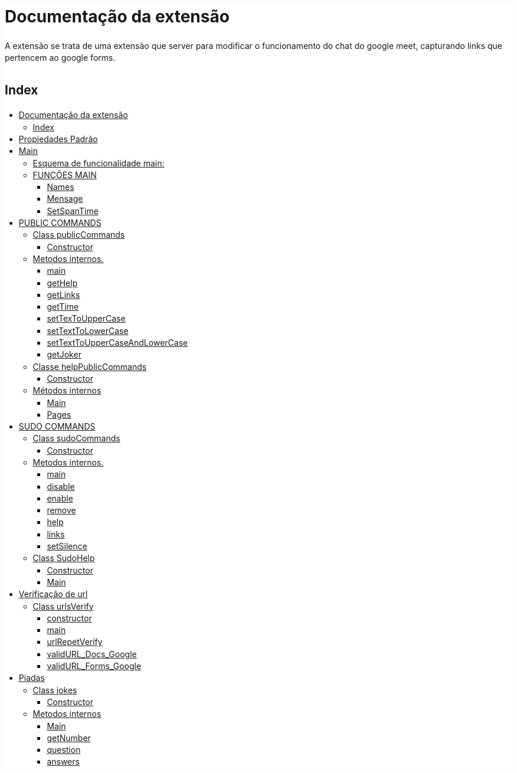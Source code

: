 # Documentação da extensão

A extensão se trata de uma extensão que server para modificar o funcionamento do chat do google meet, capturando links que pertencem ao google forms.

## Index

- [Documentação da extensão](#documentação-da-extensão)
  - [Index](#index)
- [Propiedades Padrão](#propiedades-padrão)
- [Main](#main)
  - [Esquema de funcionalidade main:](#esquema-de-funcionalidade-main)
  - [FUNÇÕES MAIN](#funções-main)
    - [Names](#names)
    - [Mensage](#mensage)
    - [SetSpanTime](#setspantime)
- [PUBLIC COMMANDS](#public-commands)
  - [Class publicCommands](#class-publiccommands)
    - [Constructor](#constructor)
  - [Metodos internos.](#metodos-internos)
    - [main](#main-1)
    - [getHelp](#gethelp)
    - [getLinks](#getlinks)
    - [getTime](#gettime)
    - [setTexToUpperCase](#settextouppercase)
    - [setTextToLowerCase](#settexttolowercase)
    - [setTextToUpperCaseAndLowerCase](#settexttouppercaseandlowercase)
    - [getJoker](#getjoker)
  - [Classe helpPublicCommands](#classe-helppubliccommands)
    - [Constructor](#constructor-1)
  - [Métodos internos](#métodos-internos)
    - [Main](#main-2)
    - [Pages](#pages)
- [SUDO COMMANDS](#sudo-commands)
  - [Class sudoCommands](#class-sudocommands)
    - [Constructor](#constructor-2)
  - [Metodos internos.](#metodos-internos-1)
    - [main](#main-3)
    - [disable](#disable)
    - [enable](#enable)
    - [remove](#remove)
    - [help](#help)
    - [links](#links)
    - [setSilence](#setsilence)
  - [Class SudoHelp](#class-sudohelp)
    - [Constructor](#constructor-3)
    - [Main](#main-4)
- [Verificação de url](#verificação-de-url)
  - [Class urlsVerify](#class-urlsverify)
    - [constructor](#constructor-4)
    - [main](#main-5)
    - [urlRepetVerify](#urlrepetverify)
    - [validURL_Docs_Google](#validurl_docs_google)
    - [validURL_Forms_Google](#validurl_forms_google)
- [Piadas](#piadas)
  - [Class jokes](#class-jokes)
    - [Constructor](#constructor-5)
  - [Metodos internos](#metodos-internos-2)
    - [Main](#main-6)
    - [getNumber](#getnumber)
    - [question](#question)
    - [answers](#answers)